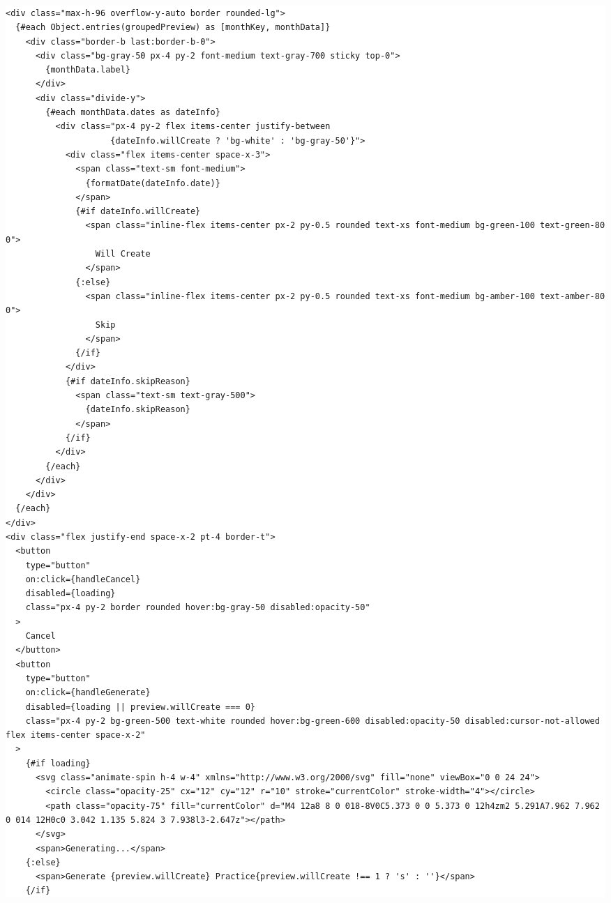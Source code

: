     <div class="max-h-96 overflow-y-auto border rounded-lg">
      {#each Object.entries(groupedPreview) as [monthKey, monthData]}
        <div class="border-b last:border-b-0">
          <div class="bg-gray-50 px-4 py-2 font-medium text-gray-700 sticky top-0">
            {monthData.label}
          </div>
          <div class="divide-y">
            {#each monthData.dates as dateInfo}
              <div class="px-4 py-2 flex items-center justify-between
                         {dateInfo.willCreate ? 'bg-white' : 'bg-gray-50'}">
                <div class="flex items-center space-x-3">
                  <span class="text-sm font-medium">
                    {formatDate(dateInfo.date)}
                  </span>
                  {#if dateInfo.willCreate}
                    <span class="inline-flex items-center px-2 py-0.5 rounded text-xs font-medium bg-green-100 text-green-800">
                      Will Create
                    </span>
                  {:else}
                    <span class="inline-flex items-center px-2 py-0.5 rounded text-xs font-medium bg-amber-100 text-amber-800">
                      Skip
                    </span>
                  {/if}
                </div>
                {#if dateInfo.skipReason}
                  <span class="text-sm text-gray-500">
                    {dateInfo.skipReason}
                  </span>
                {/if}
              </div>
            {/each}
          </div>
        </div>
      {/each}
    </div>
    <div class="flex justify-end space-x-2 pt-4 border-t">
      <button
        type="button"
        on:click={handleCancel}
        disabled={loading}
        class="px-4 py-2 border rounded hover:bg-gray-50 disabled:opacity-50"
      >
        Cancel
      </button>
      <button
        type="button"
        on:click={handleGenerate}
        disabled={loading || preview.willCreate === 0}
        class="px-4 py-2 bg-green-500 text-white rounded hover:bg-green-600 disabled:opacity-50 disabled:cursor-not-allowed flex items-center space-x-2"
      >
        {#if loading}
          <svg class="animate-spin h-4 w-4" xmlns="http://www.w3.org/2000/svg" fill="none" viewBox="0 0 24 24">
            <circle class="opacity-25" cx="12" cy="12" r="10" stroke="currentColor" stroke-width="4"></circle>
            <path class="opacity-75" fill="currentColor" d="M4 12a8 8 0 018-8V0C5.373 0 0 5.373 0 12h4zm2 5.291A7.962 7.962 0 014 12H0c0 3.042 1.135 5.824 3 7.938l3-2.647z"></path>
          </svg>
          <span>Generating...</span>
        {:else}
          <span>Generate {preview.willCreate} Practice{preview.willCreate !== 1 ? 's' : ''}</span>
        {/if}